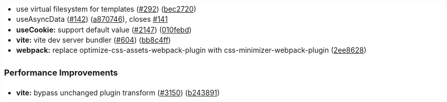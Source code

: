 * use virtual filesystem for templates ([#292](https://github.com/nuxt/framework/issues/292)) ([bec2720](https://github.com/nuxt/framework/commit/bec27209303418990e31761f3d6e4f5e8e503abb))
* useAsyncData ([#142](https://github.com/nuxt/framework/issues/142)) ([a870746](https://github.com/nuxt/framework/commit/a8707469f875f9426ef41d8162e6b5acda7a3fc3)), closes [#141](https://github.com/nuxt/framework/issues/141)
* **useCookie:** support default value ([#2147](https://github.com/nuxt/framework/issues/2147)) ([010febd](https://github.com/nuxt/framework/commit/010febd1b3dde2bdac2f246156724bbb2571932b))
* **vite:** vite dev server bundler ([#604](https://github.com/nuxt/framework/issues/604)) ([bb8c4ff](https://github.com/nuxt/framework/commit/bb8c4ff0196141eaf5e828b0b4f2bd0bf642b2ba))
* **webpack:** replace optimize-css-assets-webpack-plugin with css-minimizer-webpack-plugin ([2ee8628](https://github.com/nuxt/framework/commit/2ee86286ad530b6192f10c68d409caf480933caa))


### Performance Improvements

* **vite:** bypass unchanged plugin transform ([#3150](https://github.com/nuxt/framework/issues/3150)) ([b243891](https://github.com/nuxt/framework/commit/b2438917b990e18b40ef9b4f7fb41f5abe822ba6))

